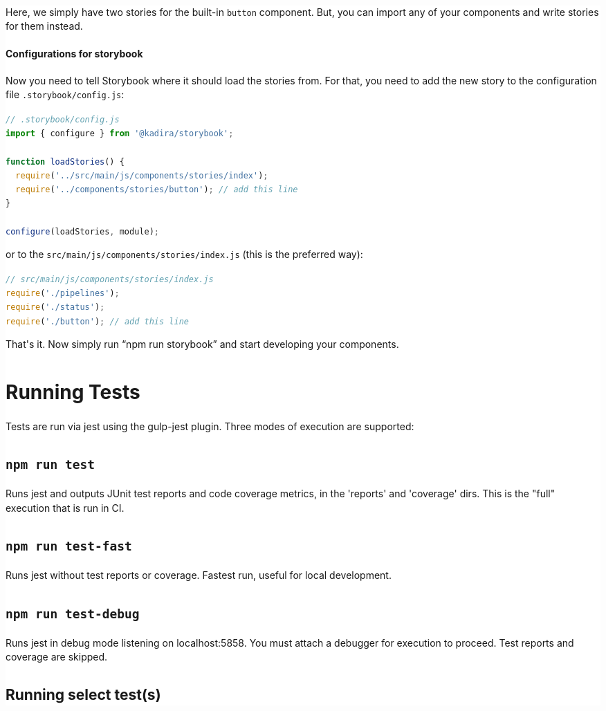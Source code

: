 Here, we simply have two stories for the built-in `button` component. But, you can import any of your components and write stories for them instead.

#### Configurations for storybook

Now you need to tell Storybook where it should load the stories from. For that, you need to add the new story to the configuration file `.storybook/config.js`:


```javascript
// .storybook/config.js
import { configure } from '@kadira/storybook';

function loadStories() {
  require('../src/main/js/components/stories/index');
  require('../components/stories/button'); // add this line
}

configure(loadStories, module);
```

or to the `src/main/js/components/stories/index.js` (this is the preferred way):

```javascript
// src/main/js/components/stories/index.js
require('./pipelines');
require('./status');
require('./button'); // add this line
```

That's it. Now simply run “npm run storybook” and start developing your components.

# Running Tests

Tests are run via jest using the gulp-jest plugin. Three modes of execution are supported:

## `npm run test`

Runs jest and outputs JUnit test reports and code coverage metrics, in the 'reports' and 'coverage' dirs.
This is the "full" execution that is run in CI.

## `npm run test-fast`

Runs jest without test reports or coverage. Fastest run, useful for local development.

## `npm run test-debug`

Runs jest in debug mode listening on localhost:5858. You must attach a debugger for execution to proceed.
Test reports and coverage are skipped. 

## Running select test(s)
